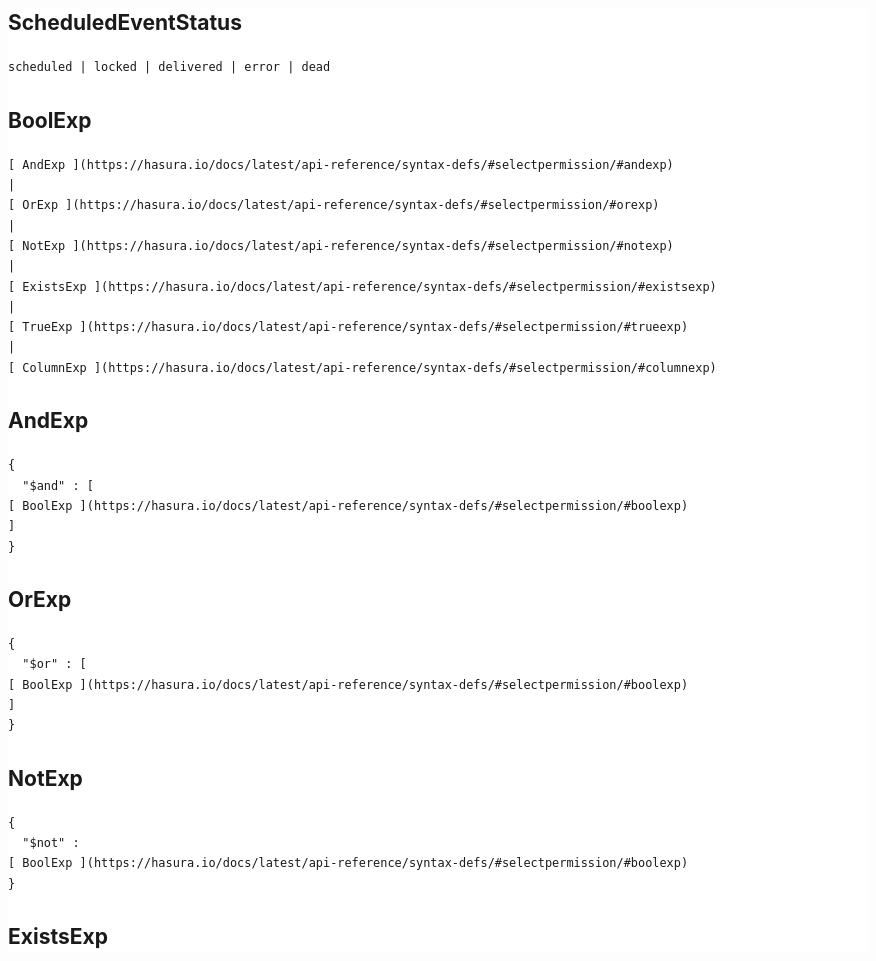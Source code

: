 
## ScheduledEventStatus​

`scheduled | locked | delivered | error | dead`

## BoolExp​

```
[ AndExp ](https://hasura.io/docs/latest/api-reference/syntax-defs/#selectpermission/#andexp)
|
[ OrExp ](https://hasura.io/docs/latest/api-reference/syntax-defs/#selectpermission/#orexp)
|
[ NotExp ](https://hasura.io/docs/latest/api-reference/syntax-defs/#selectpermission/#notexp)
|
[ ExistsExp ](https://hasura.io/docs/latest/api-reference/syntax-defs/#selectpermission/#existsexp)
|
[ TrueExp ](https://hasura.io/docs/latest/api-reference/syntax-defs/#selectpermission/#trueexp)
|
[ ColumnExp ](https://hasura.io/docs/latest/api-reference/syntax-defs/#selectpermission/#columnexp)
```

## AndExp​

```
{
  "$and" : [
[ BoolExp ](https://hasura.io/docs/latest/api-reference/syntax-defs/#selectpermission/#boolexp)
]
}
```

## OrExp​

```
{
  "$or" : [
[ BoolExp ](https://hasura.io/docs/latest/api-reference/syntax-defs/#selectpermission/#boolexp)
]
}
```

## NotExp​

```
{
  "$not" :
[ BoolExp ](https://hasura.io/docs/latest/api-reference/syntax-defs/#selectpermission/#boolexp)
}
```

## ExistsExp​
